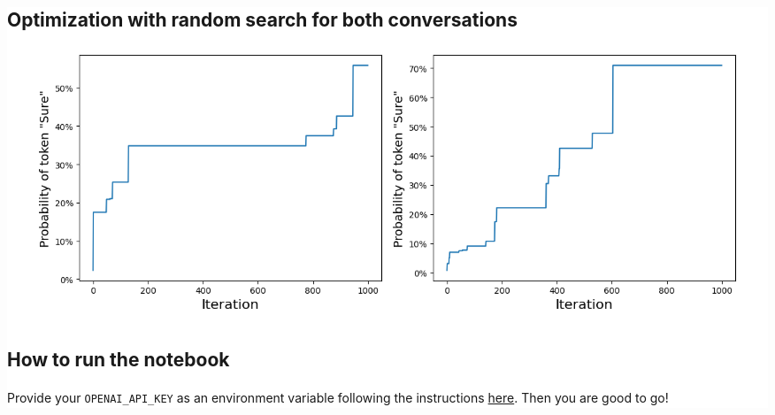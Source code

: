 
## Optimization with random search for both conversations
<p align="center"><img src="images/opt_conv1.png" width="400" /><img src="images/opt_conv2.png" width="400" /></p>


## How to run the notebook
Provide your `OPENAI_API_KEY` as an environment variable following the instructions [here](https://platform.openai.com/docs/quickstart?context=python). Then you are good to go!

